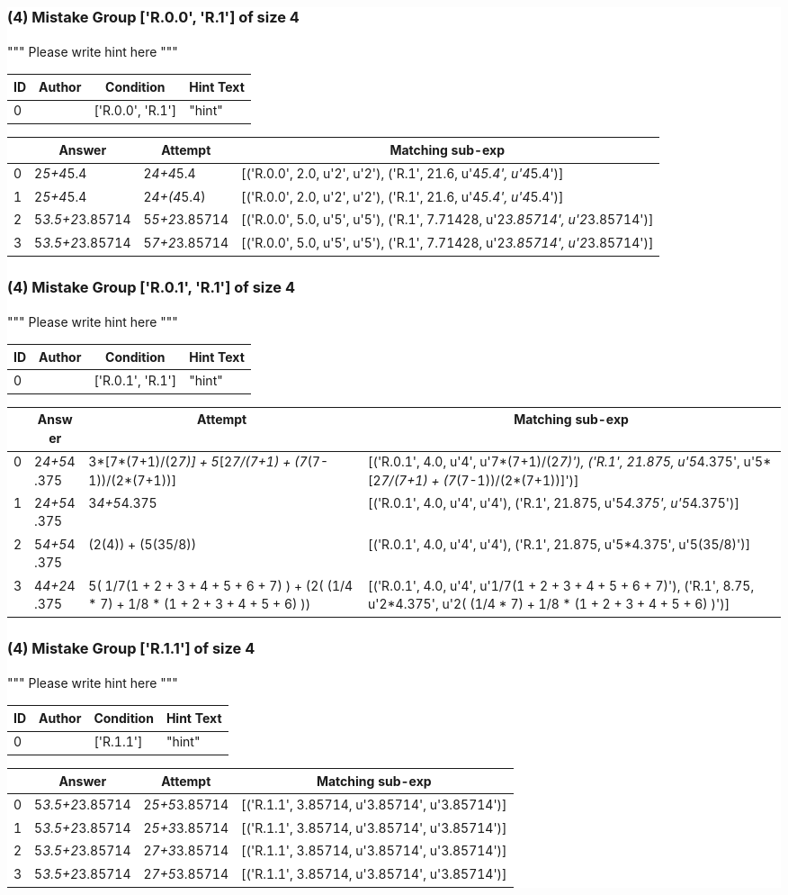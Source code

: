 
### (4) Mistake Group ['R.0.0', 'R.1'] of size 4
""" Please write hint here """

|ID	|Author	|Condition	|Hint Text|
|---|---|---|---|
|0|	|['R.0.0', 'R.1']	|"hint"	|

|	|Answer	|Attempt	|Matching sub-exp|
|---|---|---|---|
|0	|2*5+4*5.4	|2*4+4*5.4	|[('R.0.0', 2.0, u'2', u'2'), ('R.1', 21.6, u'4*5.4', u'4*5.4')]	|
|1	|2*5+4*5.4	|2*4+(4*5.4)	|[('R.0.0', 2.0, u'2', u'2'), ('R.1', 21.6, u'4*5.4', u'4*5.4')]	|
|2	|5*3.5+2*3.85714	|5*5+2*3.85714	|[('R.0.0', 5.0, u'5', u'5'), ('R.1', 7.71428, u'2*3.85714', u'2*3.85714')]	|
|3	|5*3.5+2*3.85714	|5*7+2*3.85714	|[('R.0.0', 5.0, u'5', u'5'), ('R.1', 7.71428, u'2*3.85714', u'2*3.85714')]	|




### (4) Mistake Group ['R.0.1', 'R.1'] of size 4
""" Please write hint here """

|ID	|Author	|Condition	|Hint Text|
|---|---|---|---|
|0|	|['R.0.1', 'R.1']	|"hint"	|

|	|Answer	|Attempt	|Matching sub-exp|
|---|---|---|---|
|0	|2*4+5*4.375	|3*[7*(7+1)/(2*7)] + 5*[2*7/(7+1) + (7*(7-1))/(2*(7+1))]	|[('R.0.1', 4.0, u'4', u'7*(7+1)/(2*7)'), ('R.1', 21.875, u'5*4.375', u'5*[2*7/(7+1) + (7*(7-1))/(2*(7+1))]')]	|
|1	|2*4+5*4.375	|3*4+5*4.375	|[('R.0.1', 4.0, u'4', u'4'), ('R.1', 21.875, u'5*4.375', u'5*4.375')]	|
|2	|5*4+5*4.375	|(2(4)) + (5(35/8)) 	|[('R.0.1', 4.0, u'4', u'4'), ('R.1', 21.875, u'5*4.375', u'5(35/8)')]	|
|3	|4*4+2*4.375	|5( 1/7(1 + 2 + 3 + 4 + 5 + 6 + 7) ) + (2( (1/4 * 7) + 1/8 * (1 + 2 + 3 + 4 + 5 + 6) ))	|[('R.0.1', 4.0, u'4', u'1/7(1 + 2 + 3 + 4 + 5 + 6 + 7)'), ('R.1', 8.75, u'2*4.375', u'2( (1/4 * 7) + 1/8 * (1 + 2 + 3 + 4 + 5 + 6) )')]	|




### (4) Mistake Group ['R.1.1'] of size 4
""" Please write hint here """

|ID	|Author	|Condition	|Hint Text|
|---|---|---|---|
|0|	|['R.1.1']	|"hint"	|

|	|Answer	|Attempt	|Matching sub-exp|
|---|---|---|---|
|0	|5*3.5+2*3.85714	|2*5+5*3.85714	|[('R.1.1', 3.85714, u'3.85714', u'3.85714')]	|
|1	|5*3.5+2*3.85714	|2*5+3*3.85714	|[('R.1.1', 3.85714, u'3.85714', u'3.85714')]	|
|2	|5*3.5+2*3.85714	|2*7+3*3.85714	|[('R.1.1', 3.85714, u'3.85714', u'3.85714')]	|
|3	|5*3.5+2*3.85714	|2*7+5*3.85714	|[('R.1.1', 3.85714, u'3.85714', u'3.85714')]	|
